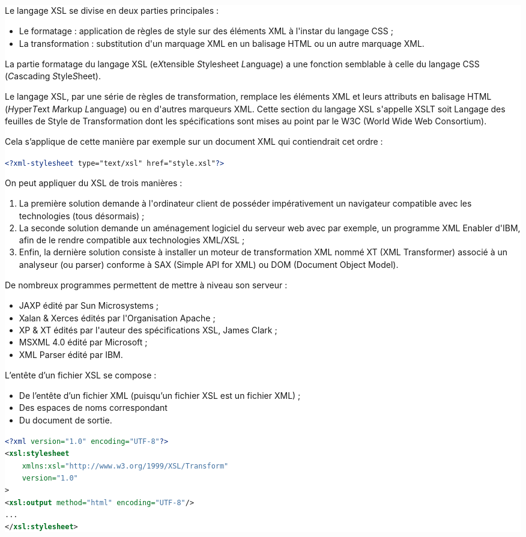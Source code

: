 Le langage XSL se divise en deux parties principales :

* Le formatage : application de règles de style sur des éléments XML à l'instar
  du langage CSS ;
* La transformation : substitution d'un marquage XML en un balisage HTML ou un
  autre marquage XML. 

La partie formatage du langage XSL (e*X*tensible *S*tylesheet *L*anguage) a une
fonction semblable à celle du langage CSS (*C*ascading *S*tyle*S*heet).

Le langage XSL, par une série de règles de transformation, remplace les
éléments XML et leurs attributs en balisage HTML (*H*yper*T*ext *M*arkup *L*anguage)
ou en d'autres marqueurs XML. Cette section du langage XSL s'appelle XSLT soit
Langage des feuilles de Style de Transformation dont les spécifications sont
mises au point par le W3C (World Wide Web Consortium). 

Cela s’applique de cette manière par exemple sur un document XML qui
contiendrait cet ordre :

```xml
<?xml-stylesheet type="text/xsl" href="style.xsl"?>
```

On peut appliquer du XSL de trois manières :

1. La première solution demande à l'ordinateur client de posséder impérativement
  un navigateur compatible avec les technologies (tous désormais) ;
2. La seconde solution demande un aménagement logiciel du serveur web avec par
   exemple, un programme XML Enabler d'IBM, afin de le rendre compatible aux
   technologies XML/XSL ;
3. Enfin, la dernière solution consiste à installer un moteur de transformation
   XML nommé XT (XML Transformer) associé à un analyseur (ou parser) conforme à
   SAX (Simple API for XML) ou DOM (Document Object Model).

De nombreux programmes permettent de mettre à niveau son serveur :

* JAXP édité par Sun Microsystems ; 
* Xalan &amp; Xerces édités par l'Organisation Apache ;
* XP &amp; XT édités par l'auteur des spécifications XSL, James Clark ; 
* MSXML 4.0 édité par Microsoft ; 
* XML Parser édité par IBM.

L’entête d’un fichier XSL se compose :

* De l’entête d’un fichier XML (puisqu’un fichier XSL est un fichier XML) ;
* Des espaces de noms correspondant
* Du document de sortie.

```xml
<?xml version="1.0" encoding="UTF-8"?>
<xsl:stylesheet
    xmlns:xsl="http://www.w3.org/1999/XSL/Transform"
    version="1.0"
>
<xsl:output method="html" encoding="UTF-8"/>
...
</xsl:stylesheet>
```
